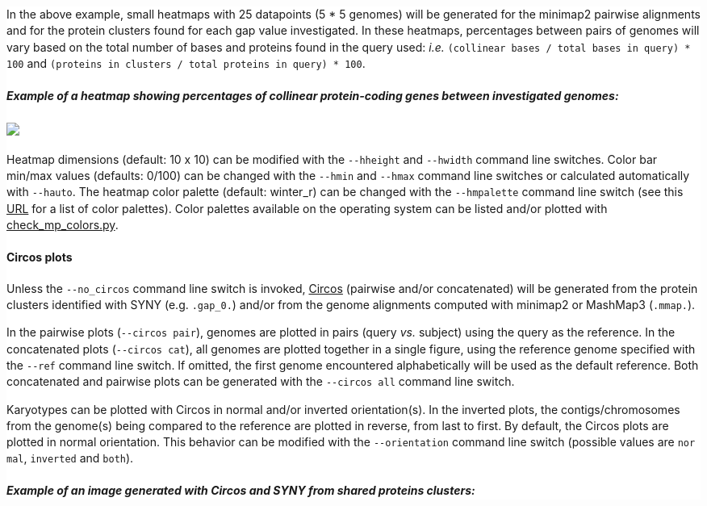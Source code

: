 In the above example, small heatmaps with 25 datapoints (5 * 5 genomes) will be generated for the minimap2 pairwise alignments and for the protein clusters found for each gap value investigated. In these heatmaps, percentages between pairs of genomes will vary based on the total number of bases and proteins found in the query used: <i>i.e.</i> `(collinear bases / total bases in query) * 100` and `(proteins in clusters / total proteins in query) * 100`.

##### Example of a heatmap showing percentages of collinear protein-coding genes between investigated genomes:
<p align="left">
  <img src="https://github.com/PombertLab/SYNY/blob/main/Images/proteins_in_clusters.gap_0.heatmap.png">
</p>

Heatmap dimensions (default: 10 x 10) can be modified with the `--hheight` and `--hwidth` command line switches. Color bar min/max values (defaults: 0/100) can be changed with the `--hmin` and `--hmax` command line switches or calculated automatically with `--hauto`. The heatmap color palette (default: winter_r) can be changed with the `--hmpalette` command line switch (see this [URL](https://github.com/PombertLab/SYNY/blob/main/Images/python_color_palettes.png) for a list of color palettes). Color palettes available on the operating system can be listed and/or plotted with [check_mp_colors.py](https://github.com/PombertLab/SYNY/blob/main/Utils/check_mp_colors.py).

#### Circos plots

Unless the `--no_circos` command line switch is invoked, [Circos](https://circos.ca/) (pairwise and/or concatenated) will be generated from the protein clusters identified with SYNY (e.g. `.gap_0.`) and/or from the genome alignments computed with minimap2 or MashMap3 (`.mmap.`).

In the pairwise plots (`--circos pair`), genomes are plotted in pairs (query <i>vs.</i> subject) using the query as the reference. In the concatenated plots (`--circos cat`), all genomes are plotted together in a single figure, using the reference genome specified with the `--ref` command line switch. If omitted, the first genome encountered alphabetically will be used as the default reference. Both concatenated and pairwise plots can be generated with the `--circos all` command line switch.

Karyotypes can be plotted with Circos in normal and/or inverted orientation(s). In the inverted plots, the contigs/chromosomes from the genome(s) being compared to the reference are plotted in reverse, from last to first. By default, the Circos plots are plotted in normal orientation. This behavior can be modified with the `--orientation` command line switch (possible values are `normal`, `inverted` and `both`).

##### Example of an image generated with Circos and SYNY from shared proteins clusters:
<p align="left">